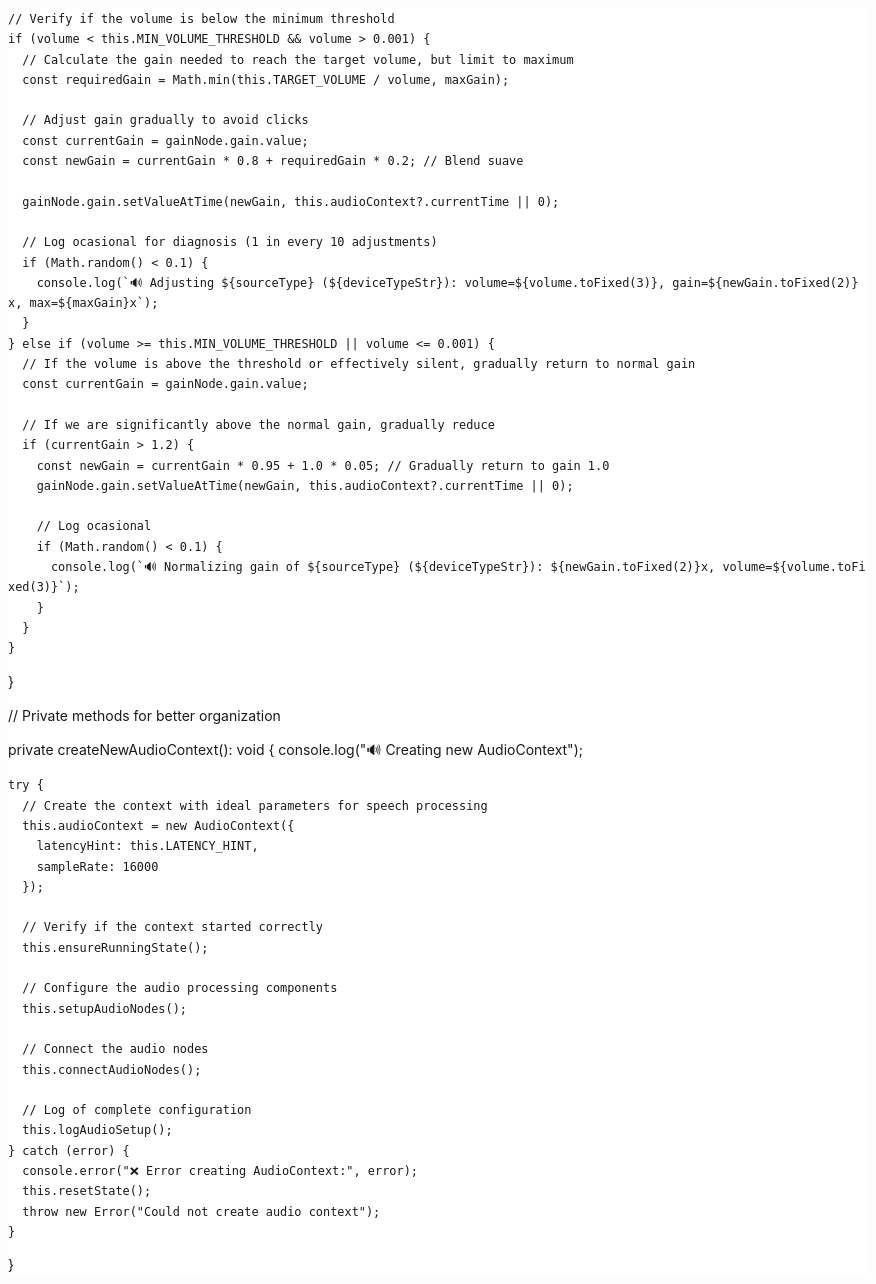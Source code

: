     // Verify if the volume is below the minimum threshold
    if (volume < this.MIN_VOLUME_THRESHOLD && volume > 0.001) {
      // Calculate the gain needed to reach the target volume, but limit to maximum
      const requiredGain = Math.min(this.TARGET_VOLUME / volume, maxGain);
      
      // Adjust gain gradually to avoid clicks
      const currentGain = gainNode.gain.value;
      const newGain = currentGain * 0.8 + requiredGain * 0.2; // Blend suave
      
      gainNode.gain.setValueAtTime(newGain, this.audioContext?.currentTime || 0);
      
      // Log ocasional for diagnosis (1 in every 10 adjustments)
      if (Math.random() < 0.1) {
        console.log(`🔊 Adjusting ${sourceType} (${deviceTypeStr}): volume=${volume.toFixed(3)}, gain=${newGain.toFixed(2)}x, max=${maxGain}x`);
      }
    } else if (volume >= this.MIN_VOLUME_THRESHOLD || volume <= 0.001) {
      // If the volume is above the threshold or effectively silent, gradually return to normal gain
      const currentGain = gainNode.gain.value;
      
      // If we are significantly above the normal gain, gradually reduce
      if (currentGain > 1.2) {
        const newGain = currentGain * 0.95 + 1.0 * 0.05; // Gradually return to gain 1.0
        gainNode.gain.setValueAtTime(newGain, this.audioContext?.currentTime || 0);
        
        // Log ocasional
        if (Math.random() < 0.1) {
          console.log(`🔊 Normalizing gain of ${sourceType} (${deviceTypeStr}): ${newGain.toFixed(2)}x, volume=${volume.toFixed(3)}`);
        }
      }
    }
  }

  // Private methods for better organization
  
  private createNewAudioContext(): void {
    console.log("🔊 Creating new AudioContext");
    
    try {
      // Create the context with ideal parameters for speech processing
      this.audioContext = new AudioContext({
        latencyHint: this.LATENCY_HINT,
        sampleRate: 16000
      });
      
      // Verify if the context started correctly
      this.ensureRunningState();
      
      // Configure the audio processing components
      this.setupAudioNodes();
      
      // Connect the audio nodes
      this.connectAudioNodes();
      
      // Log of complete configuration
      this.logAudioSetup();
    } catch (error) {
      console.error("❌ Error creating AudioContext:", error);
      this.resetState();
      throw new Error("Could not create audio context");
    }
  }
  